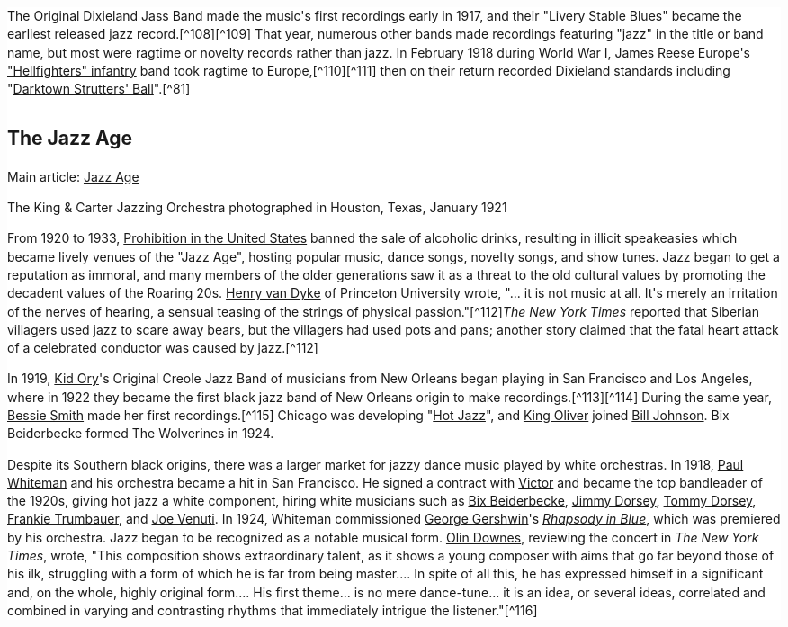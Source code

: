 The [Original Dixieland Jass Band](https://en.m.wikipedia.org/wiki/Original_Dixieland_Jass_Band "Original Dixieland Jass Band") made the music's first recordings early in 1917, and their "[Livery Stable Blues](https://en.m.wikipedia.org/wiki/Livery_Stable_Blues "Livery Stable Blues")" became the earliest released jazz record.[^108][^109] That year, numerous other bands made recordings featuring "jazz" in the title or band name, but most were ragtime or novelty records rather than jazz. In February 1918 during World War I, James Reese Europe's ["Hellfighters" infantry](https://en.m.wikipedia.org/wiki/369th_Infantry_Regiment_\(United_States\) "369th Infantry Regiment (United States)") band took ragtime to Europe,[^110][^111] then on their return recorded Dixieland standards including "[Darktown Strutters' Ball](https://en.m.wikipedia.org/wiki/Darktown_Strutters%27_Ball "Darktown Strutters' Ball")".[^81]

## The Jazz Age

Main article: [Jazz Age](https://en.m.wikipedia.org/wiki/Jazz_Age "Jazz Age")

The King & Carter Jazzing Orchestra photographed in Houston, Texas, January 1921

From 1920 to 1933, [Prohibition in the United States](https://en.m.wikipedia.org/wiki/Prohibition_in_the_United_States "Prohibition in the United States") banned the sale of alcoholic drinks, resulting in illicit speakeasies which became lively venues of the "Jazz Age", hosting popular music, dance songs, novelty songs, and show tunes. Jazz began to get a reputation as immoral, and many members of the older generations saw it as a threat to the old cultural values by promoting the decadent values of the Roaring 20s. [Henry van Dyke](https://en.m.wikipedia.org/wiki/Henry_van_Dyke "Henry van Dyke") of Princeton University wrote, "... it is not music at all. It's merely an irritation of the nerves of hearing, a sensual teasing of the strings of physical passion."[^112]*[The New York Times](https://en.m.wikipedia.org/wiki/The_New_York_Times "The New York Times")* reported that Siberian villagers used jazz to scare away bears, but the villagers had used pots and pans; another story claimed that the fatal heart attack of a celebrated conductor was caused by jazz.[^112]

In 1919, [Kid Ory](https://en.m.wikipedia.org/wiki/Kid_Ory "Kid Ory")'s Original Creole Jazz Band of musicians from New Orleans began playing in San Francisco and Los Angeles, where in 1922 they became the first black jazz band of New Orleans origin to make recordings.[^113][^114] During the same year, [Bessie Smith](https://en.m.wikipedia.org/wiki/Bessie_Smith "Bessie Smith") made her first recordings.[^115] Chicago was developing "[Hot Jazz](https://en.m.wikipedia.org/wiki/Hot_Jazz "Hot Jazz")", and [King Oliver](https://en.m.wikipedia.org/wiki/Joe_%22King%22_Oliver "Joe \"King\" Oliver") joined [Bill Johnson](https://en.m.wikipedia.org/wiki/Bill_Johnson_\(double-bassist\) "Bill Johnson (double-bassist)"). Bix Beiderbecke formed The Wolverines in 1924.

Despite its Southern black origins, there was a larger market for jazzy dance music played by white orchestras. In 1918, [Paul Whiteman](https://en.m.wikipedia.org/wiki/Paul_Whiteman "Paul Whiteman") and his orchestra became a hit in San Francisco. He signed a contract with [Victor](https://en.m.wikipedia.org/wiki/Victor_Talking_Machine_Company "Victor Talking Machine Company") and became the top bandleader of the 1920s, giving hot jazz a white component, hiring white musicians such as [Bix Beiderbecke](https://en.m.wikipedia.org/wiki/Bix_Beiderbecke "Bix Beiderbecke"), [Jimmy Dorsey](https://en.m.wikipedia.org/wiki/Jimmy_Dorsey "Jimmy Dorsey"), [Tommy Dorsey](https://en.m.wikipedia.org/wiki/Tommy_Dorsey "Tommy Dorsey"), [Frankie Trumbauer](https://en.m.wikipedia.org/wiki/Frankie_Trumbauer "Frankie Trumbauer"), and [Joe Venuti](https://en.m.wikipedia.org/wiki/Joe_Venuti "Joe Venuti"). In 1924, Whiteman commissioned [George Gershwin](https://en.m.wikipedia.org/wiki/George_Gershwin "George Gershwin")'s *[Rhapsody in Blue](https://en.m.wikipedia.org/wiki/Rhapsody_in_Blue "Rhapsody in Blue")*, which was premiered by his orchestra. Jazz began to be recognized as a notable musical form. [Olin Downes](https://en.m.wikipedia.org/wiki/Olin_Downes "Olin Downes"), reviewing the concert in *The New York Times*, wrote, "This composition shows extraordinary talent, as it shows a young composer with aims that go far beyond those of his ilk, struggling with a form of which he is far from being master.... In spite of all this, he has expressed himself in a significant and, on the whole, highly original form.... His first theme... is no mere dance-tune... it is an idea, or several ideas, correlated and combined in varying and contrasting rhythms that immediately intrigue the listener."[^116]
